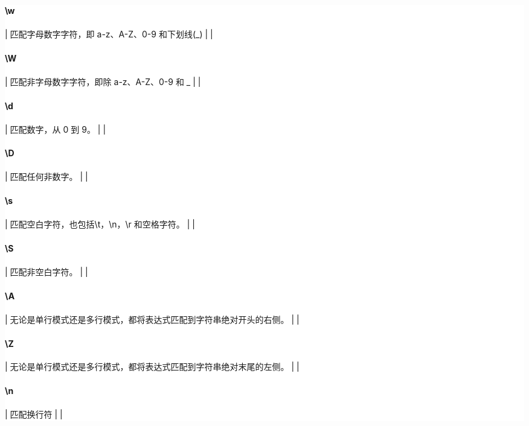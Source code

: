 #### \w

 | 匹配字母数字字符，即 a-z、A-Z、0-9 和下划线(_) |
| 

#### \W

 | 匹配非字母数字字符，即除 a-z、A-Z、0-9 和 _ |
| 

#### \d

 | 匹配数字，从 0 到 9。 |
| 

#### \D

 | 匹配任何非数字。 |
| 

#### \s

 | 匹配空白字符，也包括\t，\n，\r 和空格字符。 |
| 

#### \S

 | 匹配非空白字符。 |
| 

#### \A

 | 无论是单行模式还是多行模式，都将表达式匹配到字符串绝对开头的右侧。 |
| 

#### \Z

 | 无论是单行模式还是多行模式，都将表达式匹配到字符串绝对末尾的左侧。 |
| 

#### \n

 | 匹配换行符 |
| 
